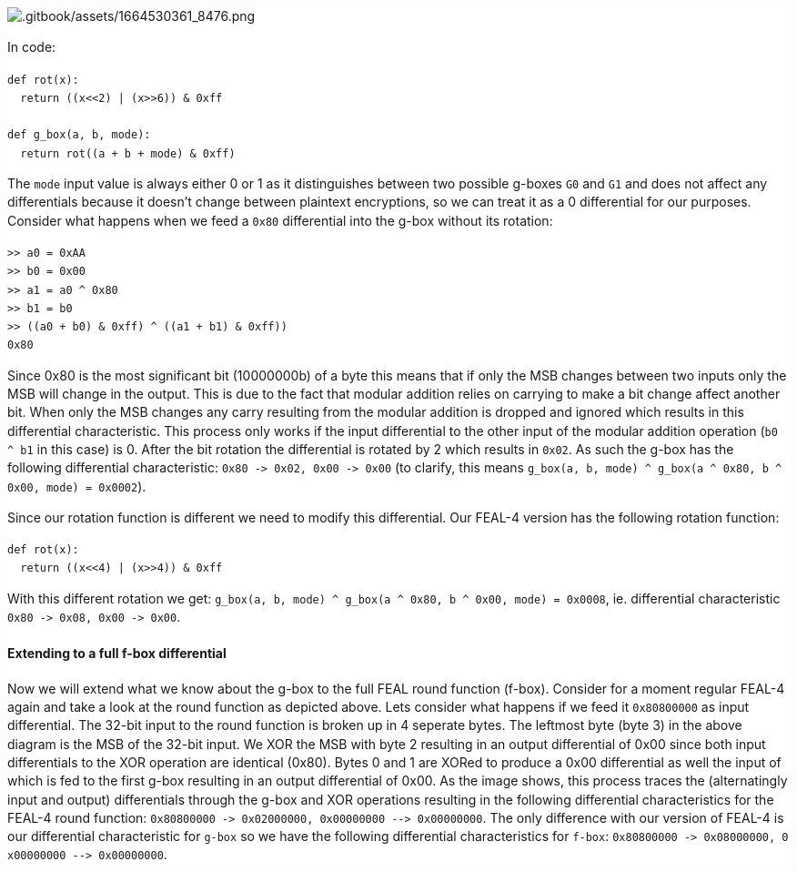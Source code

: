 ![.gitbook/assets/1664530361_8476.png](http://samvartaka.github.io/images/feal\_round.jpg)

In code:

```
def rot(x):
  return ((x<<2) | (x>>6)) & 0xff

def g_box(a, b, mode):
  return rot((a + b + mode) & 0xff)
```

The `mode` input value is always either 0 or 1 as it distinguishes between two possible g-boxes `G0` and `G1` and does not affect any differentials because it doesn’t change between plaintext encryptions, so we can treat it as a 0 differential for our purposes. Consider what happens when we feed a `0x80` differential into the g-box without its rotation:

```
>> a0 = 0xAA
>> b0 = 0x00
>> a1 = a0 ^ 0x80
>> b1 = b0
>> ((a0 + b0) & 0xff) ^ ((a1 + b1) & 0xff))
0x80
```

Since 0x80 is the most significant bit (10000000b) of a byte this means that if only the MSB changes between two inputs only the MSB will change in the output. This is due to the fact that modular addition relies on carrying to make a bit change affect another bit. When only the MSB changes any carry resulting from the modular addition is dropped and ignored which results in this differential characteristic. This process only works if the input differential to the other input of the modular addition operation (`b0 ^ b1` in this case) is 0. After the bit rotation the differential is rotated by 2 which results in `0x02`. As such the g-box has the following differential characteristic: `0x80 -> 0x02, 0x00 -> 0x00` (to clarify, this means `g_box(a, b, mode) ^ g_box(a ^ 0x80, b ^ 0x00, mode) = 0x0002`).

Since our rotation function is different we need to modify this differential. Our FEAL-4 version has the following rotation function:

```
def rot(x):
  return ((x<<4) | (x>>4)) & 0xff
```

With this different rotation we get: `g_box(a, b, mode) ^ g_box(a ^ 0x80, b ^ 0x00, mode) = 0x0008`, ie. differential characteristic `0x80 -> 0x08, 0x00 -> 0x00`.

#### Extending to a full f-box differential

Now we will extend what we know about the g-box to the full FEAL round function (f-box). Consider for a moment regular FEAL-4 again and take a look at the round function as depicted above. Lets consider what happens if we feed it `0x80800000` as input differential. The 32-bit input to the round function is broken up in 4 seperate bytes. The leftmost byte (byte 3) in the above diagram is the MSB of the 32-bit input. We XOR the MSB with byte 2 resulting in an output differential of 0x00 since both input differentials to the XOR operation are identical (0x80). Bytes 0 and 1 are XORed to produce a 0x00 differential as well the input of which is fed to the first g-box resulting in an output differential of 0x00. As the image shows, this process traces the (alternatingly input and output) differentials through the g-box and XOR operations resulting in the following differential characteristics for the FEAL-4 round function: `0x80800000 -> 0x02000000, 0x00000000 --> 0x00000000`. The only difference with our version of FEAL-4 is our differential characteristic for `g-box` so we have the following differential characteristics for `f-box`: `0x80800000 -> 0x08000000, 0x00000000 --> 0x00000000`.
